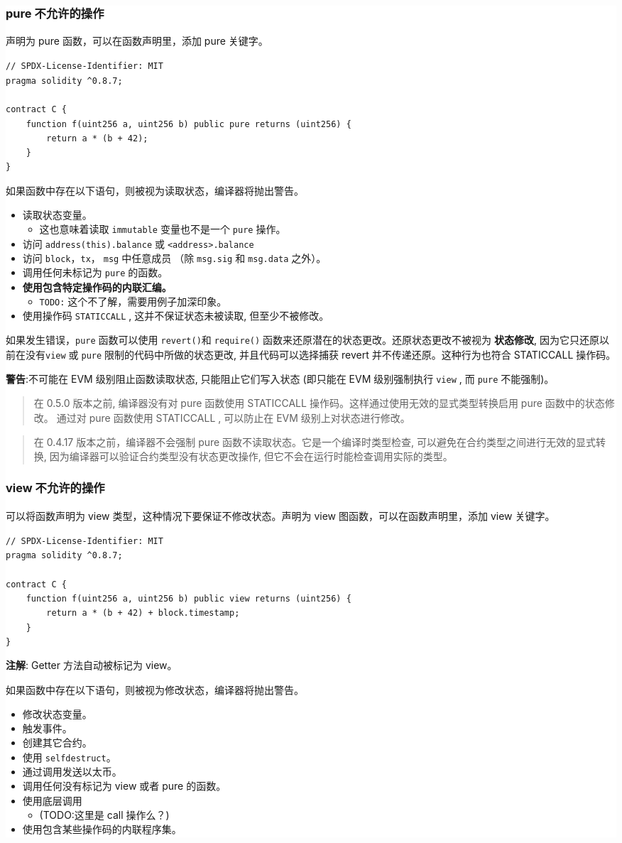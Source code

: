 ### pure 不允许的操作

声明为 pure 函数，可以在函数声明里，添加 pure 关键字。

```
// SPDX-License-Identifier: MIT
pragma solidity ^0.8.7;

contract C {
    function f(uint256 a, uint256 b) public pure returns (uint256) {
        return a * (b + 42);
    }
}
```

如果函数中存在以下语句，则被视为读取状态，编译器将抛出警告。

- 读取状态变量。
  - 这也意味着读取 `immutable` 变量也不是一个 `pure` 操作。
- 访问 `address(this).balance` 或 `<address>.balance`
- 访问 `block`，`tx`， `msg` 中任意成员 （除 `msg.sig` 和 `msg.data` 之外）。
- 调用任何未标记为 `pure` 的函数。
- **使用包含特定操作码的内联汇编。**
  - `TODO:` 这个不了解，需要用例子加深印象。
- 使用操作码 `STATICCALL` , 这并不保证状态未被读取, 但至少不被修改。

如果发生错误，`pure` 函数可以使用 `revert()`和 `require()` 函数来还原潜在的状态更改。还原状态更改不被视为 **状态修改**, 因为它只还原以前在没有`view` 或 `pure` 限制的代码中所做的状态更改, 并且代码可以选择捕获 revert 并不传递还原。这种行为也符合 STATICCALL 操作码。

**警告**:不可能在 EVM 级别阻止函数读取状态, 只能阻止它们写入状态 (即只能在 EVM 级别强制执行 `view` , 而 `pure` 不能强制)。

> 在 0.5.0 版本之前, 编译器没有对 pure 函数使用 STATICCALL 操作码。这样通过使用无效的显式类型转换启用 pure 函数中的状态修改。 通过对 pure 函数使用 STATICCALL , 可以防止在 EVM 级别上对状态进行修改。

> 在 0.4.17 版本之前，编译器不会强制 pure 函数不读取状态。它是一个编译时类型检查, 可以避免在合约类型之间进行无效的显式转换, 因为编译器可以验证合约类型没有状态更改操作, 但它不会在运行时能检查调用实际的类型。

### view 不允许的操作

可以将函数声明为 view 类型，这种情况下要保证不修改状态。声明为 view 图函数，可以在函数声明里，添加 view 关键字。

```
// SPDX-License-Identifier: MIT
pragma solidity ^0.8.7;

contract C {
    function f(uint256 a, uint256 b) public view returns (uint256) {
        return a * (b + 42) + block.timestamp;
    }
}
```

**注解**: Getter 方法自动被标记为 view。

如果函数中存在以下语句，则被视为修改状态，编译器将抛出警告。

- 修改状态变量。
- 触发事件。
- 创建其它合约。
- 使用 `selfdestruct`。
- 通过调用发送以太币。
- 调用任何没有标记为 view 或者 pure 的函数。
- 使用底层调用
  - (TODO:这里是 call 操作么？)
- 使用包含某些操作码的内联程序集。
